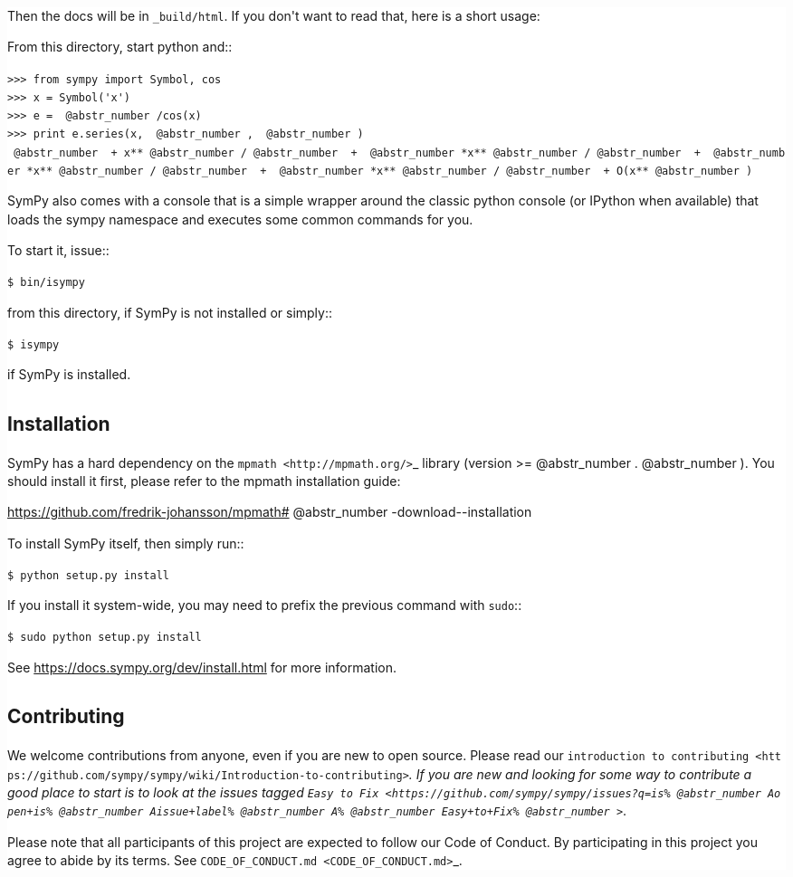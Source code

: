 
Then the docs will be in `_build/html`. If you don't want to read that, here is a short usage:

From this directory, start python and::
    
    
    >>> from sympy import Symbol, cos
    >>> x = Symbol('x')
    >>> e =  @abstr_number /cos(x)
    >>> print e.series(x,  @abstr_number ,  @abstr_number )
     @abstr_number  + x** @abstr_number / @abstr_number  +  @abstr_number *x** @abstr_number / @abstr_number  +  @abstr_number *x** @abstr_number / @abstr_number  +  @abstr_number *x** @abstr_number / @abstr_number  + O(x** @abstr_number )
    

SymPy also comes with a console that is a simple wrapper around the classic python console (or IPython when available) that loads the sympy namespace and executes some common commands for you.

To start it, issue::
    
    
    $ bin/isympy
    

from this directory, if SymPy is not installed or simply::
    
    
    $ isympy
    

if SymPy is installed.

## Installation

SymPy has a hard dependency on the `mpmath <http://mpmath.org/>`_ library (version >= @abstr_number . @abstr_number ). You should install it first, please refer to the mpmath installation guide:

https://github.com/fredrik-johansson/mpmath# @abstr_number -download--installation

To install SymPy itself, then simply run::
    
    
    $ python setup.py install
    

If you install it system-wide, you may need to prefix the previous command with `sudo`::
    
    
    $ sudo python setup.py install
    

See https://docs.sympy.org/dev/install.html for more information.

## Contributing

We welcome contributions from anyone, even if you are new to open source. Please read our `introduction to contributing <https://github.com/sympy/sympy/wiki/Introduction-to-contributing>`_. If you are new and looking for some way to contribute a good place to start is to look at the issues tagged `Easy to Fix <https://github.com/sympy/sympy/issues?q=is% @abstr_number Aopen+is% @abstr_number Aissue+label% @abstr_number A% @abstr_number Easy+to+Fix% @abstr_number >`_.

Please note that all participants of this project are expected to follow our Code of Conduct. By participating in this project you agree to abide by its terms. See `CODE_OF_CONDUCT.md <CODE_OF_CONDUCT.md>`_.
